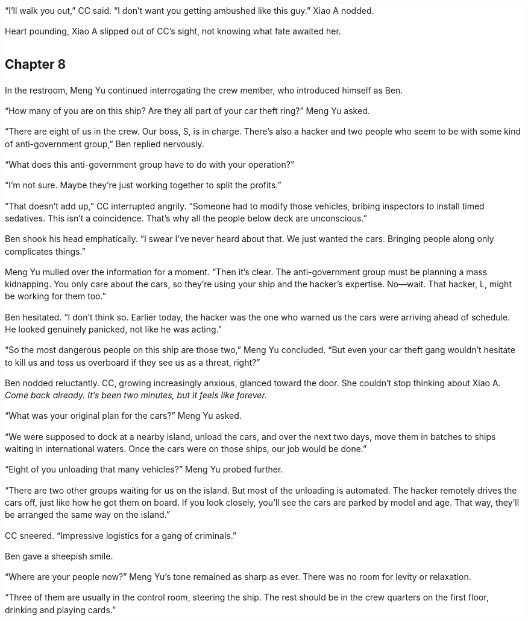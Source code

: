 “I’ll walk you out,” CC said. “I don’t want you getting ambushed like this guy.” Xiao A nodded.

Heart pounding, Xiao A slipped out of CC’s sight, not knowing what fate awaited her.


## Chapter 8

In the restroom, Meng Yu continued interrogating the crew member, who introduced himself as Ben.

“How many of you are on this ship? Are they all part of your car theft ring?” Meng Yu asked.

“There are eight of us in the crew. Our boss, S, is in charge. There’s also a hacker and two people who seem to be with some kind of anti-government group,” Ben replied nervously.

“What does this anti-government group have to do with your operation?”

“I’m not sure. Maybe they’re just working together to split the profits.”

“That doesn’t add up,” CC interrupted angrily. “Someone had to modify those vehicles, bribing inspectors to install timed sedatives. This isn’t a coincidence. That’s why all the people below deck are unconscious.”

Ben shook his head emphatically. “I swear I’ve never heard about that. We just wanted the cars. Bringing people along only complicates things.”

Meng Yu mulled over the information for a moment. “Then it’s clear. The anti-government group must be planning a mass kidnapping. You only care about the cars, so they’re using your ship and the hacker’s expertise. No—wait. That hacker, L, might be working for them too.”

Ben hesitated. “I don’t think so. Earlier today, the hacker was the one who warned us the cars were arriving ahead of schedule. He looked genuinely panicked, not like he was acting.”

“So the most dangerous people on this ship are those two,” Meng Yu concluded. “But even your car theft gang wouldn’t hesitate to kill us and toss us overboard if they see us as a threat, right?”

Ben nodded reluctantly. CC, growing increasingly anxious, glanced toward the door. She couldn’t stop thinking about Xiao A. *Come back already. It’s been two minutes, but it feels like forever.*

“What was your original plan for the cars?” Meng Yu asked.

“We were supposed to dock at a nearby island, unload the cars, and over the next two days, move them in batches to ships waiting in international waters. Once the cars were on those ships, our job would be done.”

“Eight of you unloading that many vehicles?” Meng Yu probed further.

“There are two other groups waiting for us on the island. But most of the unloading is automated. The hacker remotely drives the cars off, just like how he got them on board. If you look closely, you’ll see the cars are parked by model and age. That way, they’ll be arranged the same way on the island.”

CC sneered. “Impressive logistics for a gang of criminals.”

Ben gave a sheepish smile. 

“Where are your people now?” Meng Yu’s tone remained as sharp as ever. There was no room for levity or relaxation.

“Three of them are usually in the control room, steering the ship. The rest should be in the crew quarters on the first floor, drinking and playing cards.”
